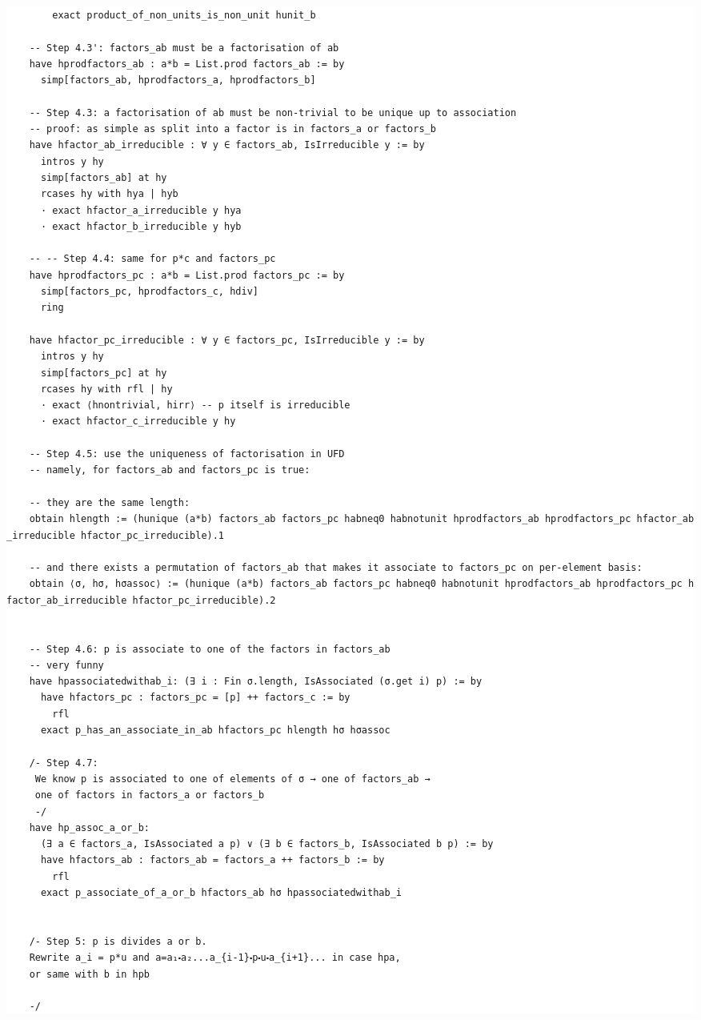 ```lean
        exact product_of_non_units_is_non_unit hunit_b

    -- Step 4.3': factors_ab must be a factorisation of ab
    have hprodfactors_ab : a*b = List.prod factors_ab := by
      simp[factors_ab, hprodfactors_a, hprodfactors_b]

    -- Step 4.3: a factorisation of ab must be non-trivial to be unique up to association
    -- proof: as simple as split into a factor is in factors_a or factors_b
    have hfactor_ab_irreducible : ∀ y ∈ factors_ab, IsIrreducible y := by
      intros y hy
      simp[factors_ab] at hy
      rcases hy with hya | hyb
      · exact hfactor_a_irreducible y hya
      · exact hfactor_b_irreducible y hyb

    -- -- Step 4.4: same for p*c and factors_pc
    have hprodfactors_pc : a*b = List.prod factors_pc := by
      simp[factors_pc, hprodfactors_c, hdiv]
      ring

    have hfactor_pc_irreducible : ∀ y ∈ factors_pc, IsIrreducible y := by
      intros y hy
      simp[factors_pc] at hy
      rcases hy with rfl | hy
      · exact ⟨hnontrivial, hirr⟩ -- p itself is irreducible
      · exact hfactor_c_irreducible y hy

    -- Step 4.5: use the uniqueness of factorisation in UFD
    -- namely, for factors_ab and factors_pc is true:

    -- they are the same length:
    obtain hlength := (hunique (a*b) factors_ab factors_pc habneq0 habnotunit hprodfactors_ab hprodfactors_pc hfactor_ab_irreducible hfactor_pc_irreducible).1

    -- and there exists a permutation of factors_ab that makes it associate to factors_pc on per-element basis:
    obtain ⟨σ, hσ, hσassoc⟩ := (hunique (a*b) factors_ab factors_pc habneq0 habnotunit hprodfactors_ab hprodfactors_pc hfactor_ab_irreducible hfactor_pc_irreducible).2


    -- Step 4.6: p is associate to one of the factors in factors_ab
    -- very funny
    have hpassociatedwithab_i: (∃ i : Fin σ.length, IsAssociated (σ.get i) p) := by
      have hfactors_pc : factors_pc = [p] ++ factors_c := by
        rfl
      exact p_has_an_associate_in_ab hfactors_pc hlength hσ hσassoc

    /- Step 4.7:
     We know p is associated to one of elements of σ → one of factors_ab →
     one of factors in factors_a or factors_b
     -/
    have hp_assoc_a_or_b:
      (∃ a ∈ factors_a, IsAssociated a p) ∨ (∃ b ∈ factors_b, IsAssociated b p) := by
      have hfactors_ab : factors_ab = factors_a ++ factors_b := by
        rfl
      exact p_associate_of_a_or_b hfactors_ab hσ hpassociatedwithab_i


    /- Step 5: p is divides a or b.
    Rewrite a_i = p*u and a=a₁⬝a₂...a_{i-1}⬝p⬝u⬝a_{i+1}... in case hpa,
    or same with b in hpb

    -/
```
